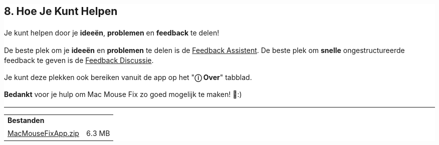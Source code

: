 ## 8. Hoe Je Kunt Helpen

Je kunt helpen door je **ideeën**, **problemen** en **feedback** te delen!

De beste plek om je **ideeën** en **problemen** te delen is de [Feedback Assistent](https://noah-nuebling.github.io/mac-mouse-fix-feedback-assistant/?type=bug-report).
De beste plek om **snelle** ongestructureerde feedback te geven is de [Feedback Discussie](https://github.com/noah-nuebling/mac-mouse-fix/discussions/366).

Je kunt deze plekken ook bereiken vanuit de app op het "**ⓘ Over**" tabblad.

**Bedankt** voor je hulp om Mac Mouse Fix zo goed mogelijk te maken! 🙌:)

---

<table align="start">
<tr>
    <td colspan=2>
        <b>Bestanden</b>
    </td>
</tr>
<tr>
    <td><a href="https://github.com/noah-nuebling/mac-mouse-fix/releases/download/3.0.0-Beta-6/MacMouseFixApp.zip">MacMouseFixApp.zip</a></td>
    <td>6.3 MB</td>
</tr>
</table>